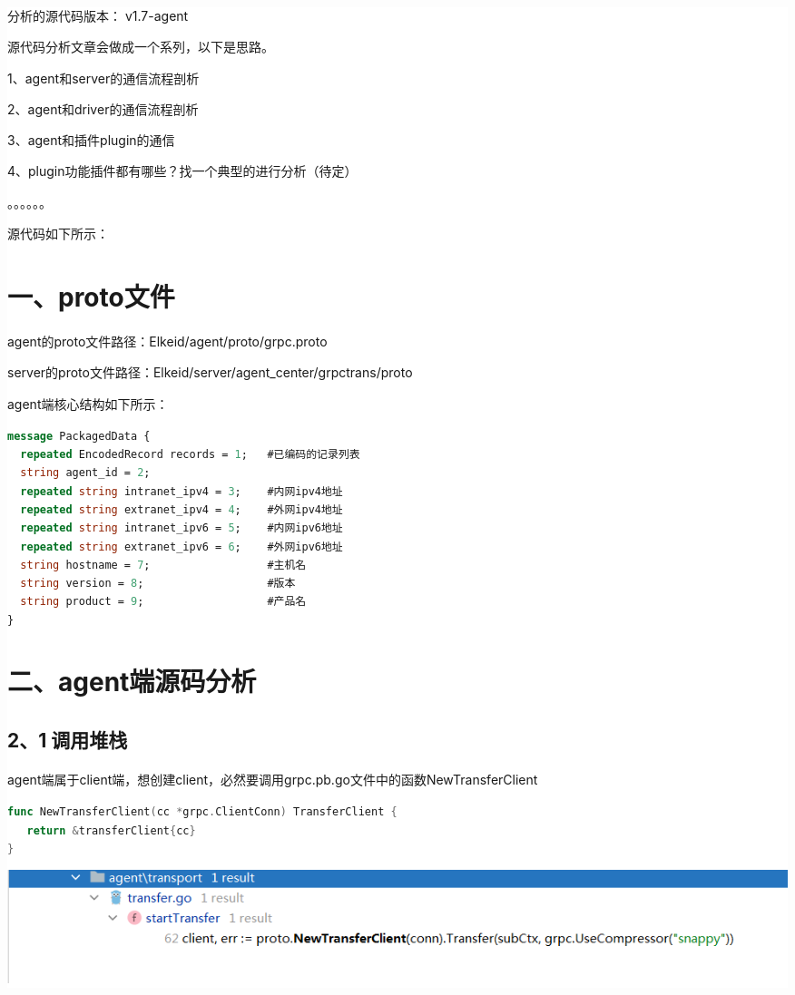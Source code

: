 分析的源代码版本： v1.7-agent

源代码分析文章会做成一个系列，以下是思路。

1、agent和server的通信流程剖析

2、agent和driver的通信流程剖析

3、agent和插件plugin的通信

4、plugin功能插件都有哪些？找一个典型的进行分析（待定）

。。。。。。

源代码如下所示：

# 一、proto文件

agent的proto文件路径：Elkeid/agent/proto/grpc.proto

server的proto文件路径：Elkeid/server/agent_center/grpctrans/proto

agent端核心结构如下所示：

```protobuf
message PackagedData {
  repeated EncodedRecord records = 1;  	#已编码的记录列表
  string agent_id = 2;
  repeated string intranet_ipv4 = 3;	#内网ipv4地址
  repeated string extranet_ipv4 = 4;	#外网ipv4地址
  repeated string intranet_ipv6 = 5;	#内网ipv6地址
  repeated string extranet_ipv6 = 6;	#外网ipv6地址
  string hostname = 7;					#主机名
  string version = 8;					#版本
  string product = 9;					#产品名
}
```



# 二、agent端源码分析

## 2、1 调用堆栈

agent端属于client端，想创建client，必然要调用grpc.pb.go文件中的函数NewTransferClient

```go
func NewTransferClient(cc *grpc.ClientConn) TransferClient {
   return &transferClient{cc}
}
```

![](Elkeid_code%20analysis.assets/image-20220115223239201.png)
